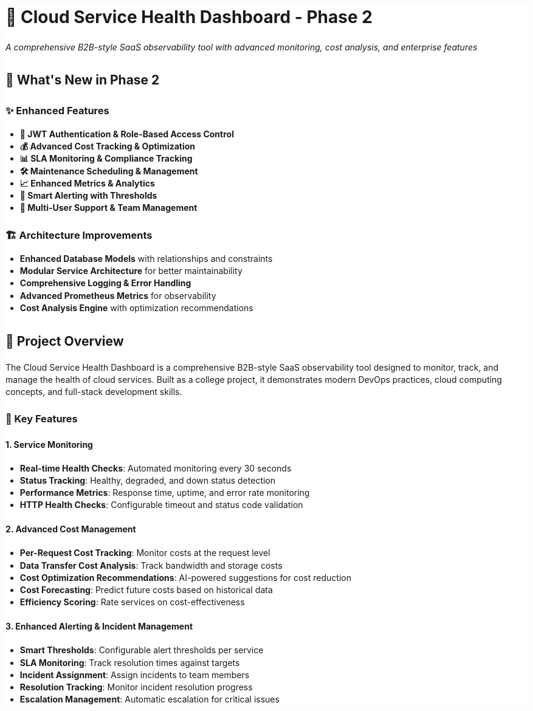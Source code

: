 # 🌟 Cloud Service Health Dashboard - Phase 2

*A comprehensive B2B-style SaaS observability tool with advanced monitoring, cost analysis, and enterprise features*

## 🚀 What's New in Phase 2

### ✨ Enhanced Features
- **🔐 JWT Authentication & Role-Based Access Control**
- **💰 Advanced Cost Tracking & Optimization**
- **📊 SLA Monitoring & Compliance Tracking**
- **🛠️ Maintenance Scheduling & Management**
- **📈 Enhanced Metrics & Analytics**
- **🔔 Smart Alerting with Thresholds**
- **👥 Multi-User Support & Team Management**

### 🏗️ Architecture Improvements
- **Enhanced Database Models** with relationships and constraints
- **Modular Service Architecture** for better maintainability
- **Comprehensive Logging & Error Handling**
- **Advanced Prometheus Metrics** for observability
- **Cost Analysis Engine** with optimization recommendations

## 🎯 Project Overview

The Cloud Service Health Dashboard is a comprehensive B2B-style SaaS observability tool designed to monitor, track, and manage the health of cloud services. Built as a college project, it demonstrates modern DevOps practices, cloud computing concepts, and full-stack development skills.

### 🌟 Key Features

#### 1. **Service Monitoring**
- **Real-time Health Checks**: Automated monitoring every 30 seconds
- **Status Tracking**: Healthy, degraded, and down status detection
- **Performance Metrics**: Response time, uptime, and error rate monitoring
- **HTTP Health Checks**: Configurable timeout and status code validation

#### 2. **Advanced Cost Management**
- **Per-Request Cost Tracking**: Monitor costs at the request level
- **Data Transfer Cost Analysis**: Track bandwidth and storage costs
- **Cost Optimization Recommendations**: AI-powered suggestions for cost reduction
- **Cost Forecasting**: Predict future costs based on historical data
- **Efficiency Scoring**: Rate services on cost-effectiveness

#### 3. **Enhanced Alerting & Incident Management**
- **Smart Thresholds**: Configurable alert thresholds per service
- **SLA Monitoring**: Track resolution times against targets
- **Incident Assignment**: Assign incidents to team members
- **Resolution Tracking**: Monitor incident resolution progress
- **Escalation Management**: Automatic escalation for critical issues
